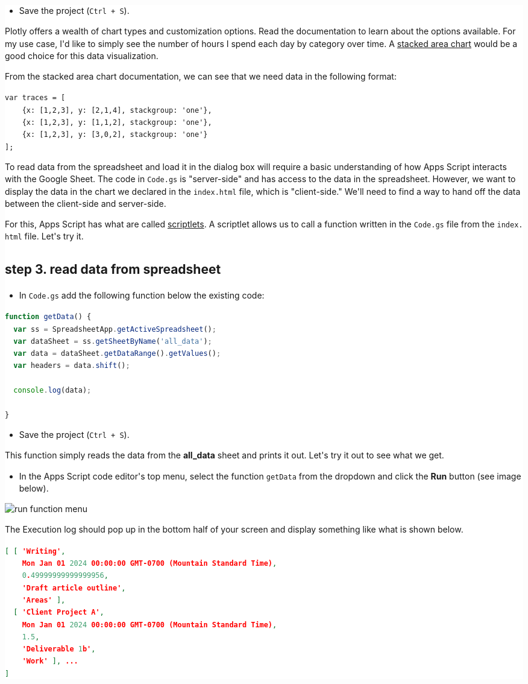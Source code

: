 - Save the project (`Ctrl + S`).

Plotly offers a wealth of chart types and customization options. Read the documentation to learn about the options available. For my use case, I'd like to simply see the number of hours I spend each day by category over time. A [stacked area chart](https://plotly.com/javascript/filled-area-plots/#stacked-area-chart) would be a good choice for this data visualization.

From the stacked area chart documentation, we can see that we need data in the following format:

```
var traces = [
	{x: [1,2,3], y: [2,1,4], stackgroup: 'one'},
	{x: [1,2,3], y: [1,1,2], stackgroup: 'one'},
	{x: [1,2,3], y: [3,0,2], stackgroup: 'one'}
];
```

To read data from the spreadsheet and load it in the dialog box will require a basic understanding of how Apps Script interacts with the Google Sheet. The code in `Code.gs` is "server-side" and has access to the data in the spreadsheet. However, we want to display the data in the chart we declared in the `index.html` file, which is "client-side." We'll need to find a way to hand off the data between the client-side and server-side.

For this, Apps Script has what are called [scriptlets](https://developers.google.com/apps-script/guides/html/templates#scriptlets). A scriptlet allows us to call a function written in the `Code.gs` file from the `index.html` file. Let's try it.
## step 3. read data from spreadsheet
- In `Code.gs` add the following function below the existing code:

```JavaScript
function getData() {
  var ss = SpreadsheetApp.getActiveSpreadsheet();
  var dataSheet = ss.getSheetByName('all_data');
  var data = dataSheet.getDataRange().getValues();
  var headers = data.shift();

  console.log(data);
  
}
```

- Save the project (`Ctrl + S`).

This function simply reads the data from the **all_data** sheet and prints it out. Let's try it out to see what we get.

- In the Apps Script code editor's top menu, select the function `getData` from the dropdown and click the **Run** button (see image below). 

 ![run function menu](https://storage.googleapis.com/ei-dev-assets/assets/Arc_wkKj5PbhgG.png)

The Execution log should pop up in the bottom half of your screen and display  something like what is shown below.

```json
[ [ 'Writing',
    Mon Jan 01 2024 00:00:00 GMT-0700 (Mountain Standard Time),
    0.49999999999999956,
    'Draft article outline',
    'Areas' ],
  [ 'Client Project A',
    Mon Jan 01 2024 00:00:00 GMT-0700 (Mountain Standard Time),
    1.5,
    'Deliverable 1b',
    'Work' ], ...
]
```
